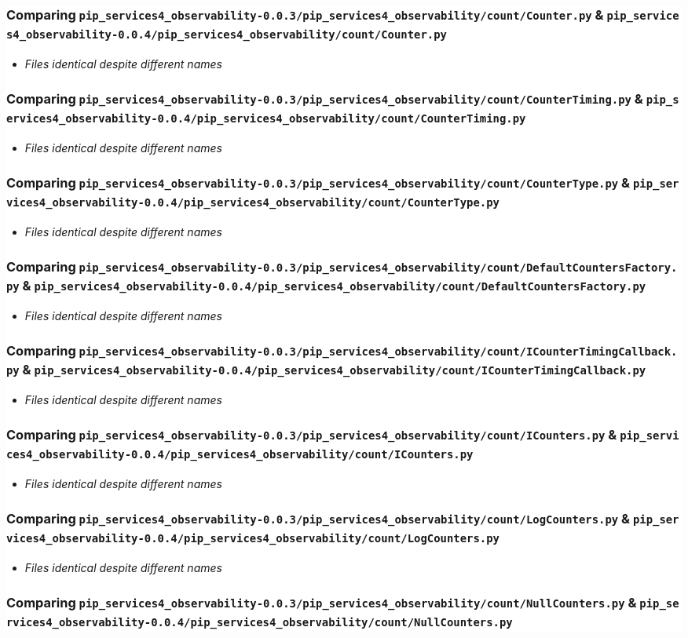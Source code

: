 ### Comparing `pip_services4_observability-0.0.3/pip_services4_observability/count/Counter.py` & `pip_services4_observability-0.0.4/pip_services4_observability/count/Counter.py`

 * *Files identical despite different names*

### Comparing `pip_services4_observability-0.0.3/pip_services4_observability/count/CounterTiming.py` & `pip_services4_observability-0.0.4/pip_services4_observability/count/CounterTiming.py`

 * *Files identical despite different names*

### Comparing `pip_services4_observability-0.0.3/pip_services4_observability/count/CounterType.py` & `pip_services4_observability-0.0.4/pip_services4_observability/count/CounterType.py`

 * *Files identical despite different names*

### Comparing `pip_services4_observability-0.0.3/pip_services4_observability/count/DefaultCountersFactory.py` & `pip_services4_observability-0.0.4/pip_services4_observability/count/DefaultCountersFactory.py`

 * *Files identical despite different names*

### Comparing `pip_services4_observability-0.0.3/pip_services4_observability/count/ICounterTimingCallback.py` & `pip_services4_observability-0.0.4/pip_services4_observability/count/ICounterTimingCallback.py`

 * *Files identical despite different names*

### Comparing `pip_services4_observability-0.0.3/pip_services4_observability/count/ICounters.py` & `pip_services4_observability-0.0.4/pip_services4_observability/count/ICounters.py`

 * *Files identical despite different names*

### Comparing `pip_services4_observability-0.0.3/pip_services4_observability/count/LogCounters.py` & `pip_services4_observability-0.0.4/pip_services4_observability/count/LogCounters.py`

 * *Files identical despite different names*

### Comparing `pip_services4_observability-0.0.3/pip_services4_observability/count/NullCounters.py` & `pip_services4_observability-0.0.4/pip_services4_observability/count/NullCounters.py`
